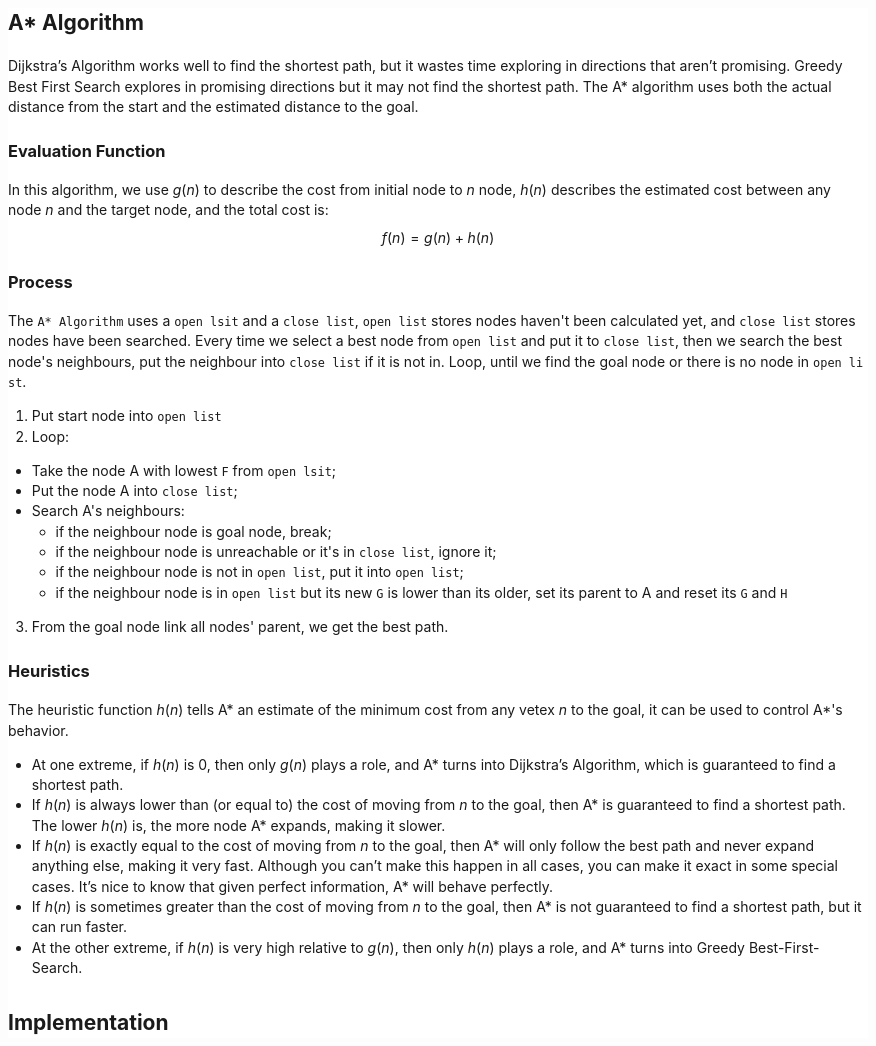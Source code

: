 ## A* Algorithm
Dijkstra’s Algorithm works well to find the shortest path, but it wastes time exploring in directions that aren’t promising. Greedy Best First Search explores in promising directions but it may not find the shortest path. The A* algorithm uses both the actual distance from the start and the estimated distance to the goal.

### Evaluation Function
In this algorithm, we use $g(n)$ to describe the cost from initial node to $n$ node, $h(n)$ describes the estimated cost between any node $n$ and the target node, and the total cost is:
$$
f(n) = g(n) + h(n)
$$

### Process
The `A* Algorithm` uses a `open lsit` and a `close list`, `open list` stores nodes haven't been calculated yet, and `close list` stores nodes have been searched. Every time we select a best node from `open list` and put it to `close list`, then we search the best node's neighbours, put the neighbour into `close list` if it is not in. Loop, until we find the goal node or there is no node in `open list`.

1. Put start node into `open list`
2. Loop:
  - Take the node A with lowest `F` from `open lsit`;
  - Put the node A into `close list`;
  - Search A's neighbours:
    - if the neighbour node is goal node, break;
    - if the neighbour node is unreachable or it's in `close list`, ignore it;
    - if the neighbour node is not in `open list`, put it into `open list`;
    - if the neighbour node is in `open list` but its new `G` is lower than its older, set its parent to A and reset its `G` and `H`
3. From the goal node link all nodes' parent, we get the best path.

### Heuristics
The heuristic function $h(n)$ tells A* an estimate of the minimum cost from any vetex $n$ to the goal, it can be used to control A*'s behavior.
- At one extreme, if $h(n)$ is 0, then only $g(n)$ plays a role, and A* turns into Dijkstra’s Algorithm, which is guaranteed to find a shortest path.
- If $h(n)$ is always lower than (or equal to) the cost of moving from $n$ to the goal, then A* is guaranteed to find a shortest path. The lower $h(n)$ is, the more node A* expands, making it slower.
- If $h(n)$ is exactly equal to the cost of moving from $n$ to the goal, then A* will only follow the best path and never expand anything else, making it very fast. Although you can’t make this happen in all cases, you can make it exact in some special cases. It’s nice to know that given perfect information, A* will behave perfectly.
- If $h(n)$ is sometimes greater than the cost of moving from $n$ to the goal, then A* is not guaranteed to find a shortest path, but it can run faster.
- At the other extreme, if $h(n)$ is very high relative to $g(n)$, then only $h(n)$ plays a role, and A* turns into Greedy Best-First-Search.


## Implementation
